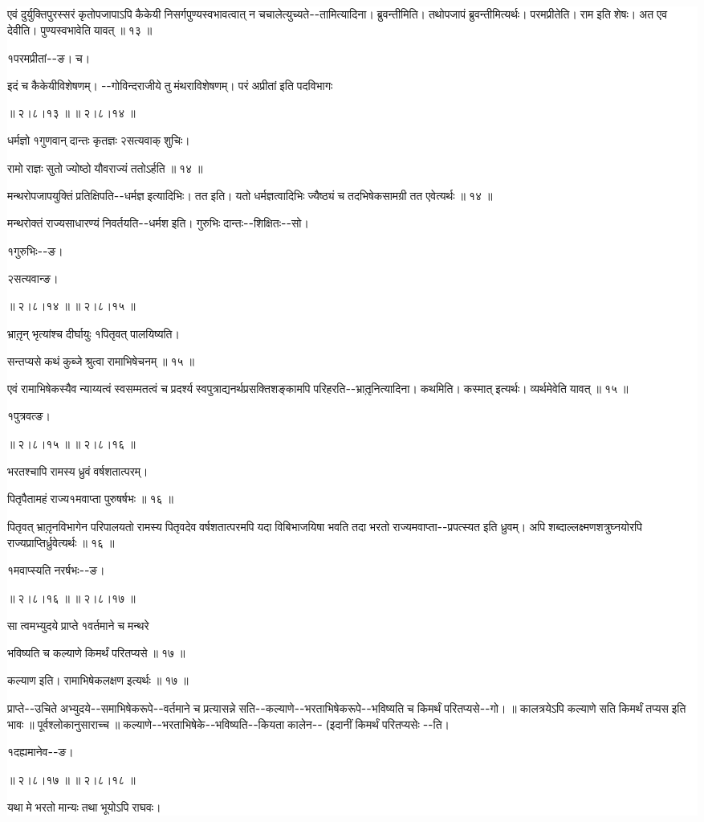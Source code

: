 एवं दुर्युक्तिपुरस्सरं कृतोपजापाऽपि कैकेयी निसर्गपुण्यस्वभावत्वात् न चचालेत्युच्यते--तामित्यादिना। ब्रुवन्तीमिति। तथोपजापं ब्रुवन्तीमित्यर्थः। परमप्रीतेति। राम इति शेषः। अत एव देवीति। पुण्यस्वभावेति यावत्  ॥  १३  ॥   

१परमप्रीतां--ङ। च।  

इदं च कैकेयीविशेषणम्। --गोविन्दराजीये तु मंथराविशेषणम्। परं अप्रीतां इति पदविभागः  

 ॥ २।८।१३ ॥  ॥ २।८।१४ ॥   

धर्मज्ञो १गुणवान् दान्तः कृतज्ञः २सत्यवाक् शुचिः।  

रामो राज्ञः सुतो ज्योष्ठो यौवराज्यं ततोऽर्हति  ॥  १४  ॥   

मन्थरोपजापयुक्तिं प्रतिक्षिपति--धर्मज्ञ इत्यादिभिः। तत इति। यतो धर्मज्ञत्वादिभिः ज्यैष्ठ्यं च तदभिषेकसामग्री तत एवेत्यर्थः ॥ १४ ॥   

मन्थरोक्तं राज्यसाधारण्यं निवर्तयति--धर्मश इति। गुरुभिः दान्तः--शिक्षितः--सो।  

१गुरुभिः--ङ।  

२सत्यवान्ङ।  

 ॥ २।८।१४ ॥  ॥ २।८।१५ ॥   

भ्रातृ़न् भृत्यांश्च दीर्घायुः १पितृवत् पालयिष्यति।  

सन्तप्यसे कथं कुब्जे श्रुत्वा रामाभिषेचनम्  ॥  १५  ॥   

एवं रामाभिषेकस्यैव न्याय्यत्वं स्वसम्मतत्वं च प्रदर्श्य स्वपुत्राद्यनर्थप्रसक्तिशङ्कामपि परिहरति--भ्रातृ़नित्यादिना। कथमिति। कस्मात् इत्यर्थः। व्यर्थमेवेति यावत्  ॥  १५  ॥   

१पुत्रवत्ङ।  

 ॥ २।८।१५ ॥  ॥ २।८।१६ ॥   

भरतश्चापि रामस्य ध्रुवं वर्षशतात्परम्।  

पितृपैतामहं राज्य१मवाप्ता पुरुषर्षभः  ॥  १६  ॥   

पितृवत् भ्रातृ़नविभागेन परिपालयतो रामस्य पितृवदेव वर्षशतात्परमपि यदा विबिभाजयिषा भवति तदा भरतो राज्यमवाप्ता--प्रपत्स्यत इति ध्रुवम्। अपि शब्दाल्लक्ष्मणशत्रुघ्नयोरपि राज्यप्राप्तिर्ध्रुवेत्यर्थः  ॥  १६  ॥   

१मवाप्स्यति नरर्षभः--ङ।  

 ॥ २।८।१६ ॥  ॥ २।८।१७ ॥   

सा त्वमभ्युदये प्राप्ते १वर्तमाने च मन्थरे  

भविष्यति च कल्याणे किमर्थं परितप्यसे  ॥  १७  ॥   

कल्याण इति। रामाभिषेकलक्षण इत्यर्थः  ॥  १७  ॥   

प्राप्ते--उचिते अभ्युदये--समाभिषेकरूपे--वर्तमाने च प्रत्यासन्ने सति--कल्याणे--भरताभिषेकरूपे--भविष्यति च किमर्थं परितप्यसे--गो।  ॥  कालत्रयेऽपि कल्याणे सति किमर्थं तप्यस इति भावः  ॥  पूर्वश्लोकानुसाराच्च  ॥  कल्याणे--भरताभिषेके--भविष्यति--कियता कालेन-- (इदानीं किमर्थं परितप्यसेः --ति।  

१दह्यमानेव--ङ।  

 ॥ २।८।१७ ॥  ॥ २।८।१८ ॥   

यथा मे भरतो मान्यः तथा भूयोऽपि राघवः।  
